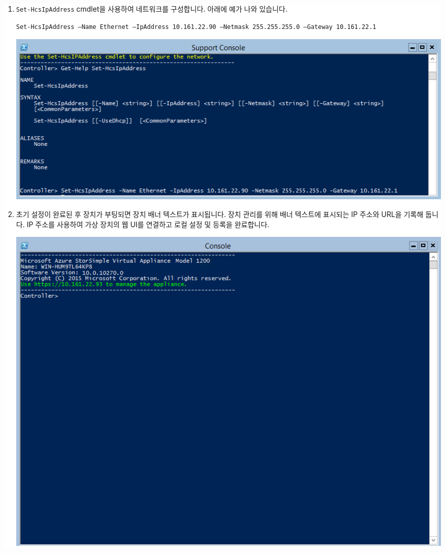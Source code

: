 1.  `Set-HcsIpAddress` cmdlet을 사용하여 네트워크를 구성합니다. 아래에 예가 나와 있습니다.

 	`Set-HcsIpAddress –Name Ethernet –IpAddress 10.161.22.90 –Netmask 255.255.255.0 –Gateway 10.161.22.1`

 	![](./media/storsimple-ova-deploy2-provision-hyperv/image30.png)

1.  초기 설정이 완료된 후 장치가 부팅되면 장치 배너 텍스트가 표시됩니다. 장치 관리를 위해 배너 텍스트에 표시되는 IP 주소와 URL을 기록해 둡니다. IP 주소를 사용하여 가상 장치의 웹 UI를 연결하고 로컬 설정 및 등록을 완료합니다.

	![](./media/storsimple-ova-deploy2-provision-hyperv/image31m.png)
